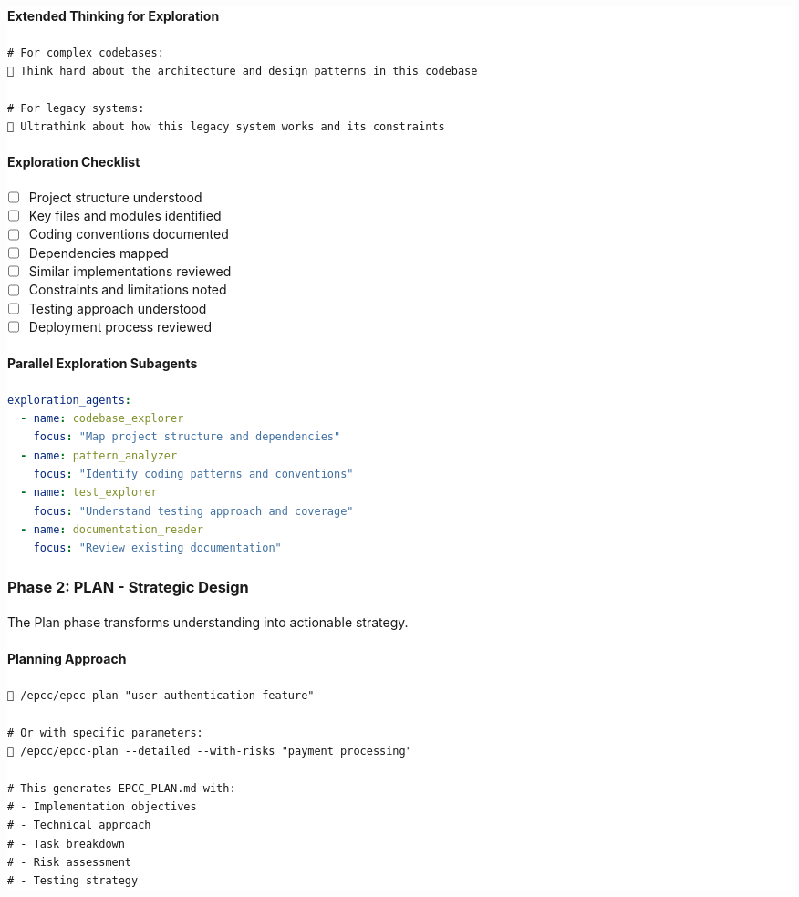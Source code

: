 #### Extended Thinking for Exploration

```
# For complex codebases:
💬 Think hard about the architecture and design patterns in this codebase

# For legacy systems:
💬 Ultrathink about how this legacy system works and its constraints
```

#### Exploration Checklist

- [ ] Project structure understood
- [ ] Key files and modules identified
- [ ] Coding conventions documented
- [ ] Dependencies mapped
- [ ] Similar implementations reviewed
- [ ] Constraints and limitations noted
- [ ] Testing approach understood
- [ ] Deployment process reviewed

#### Parallel Exploration Subagents

```yaml
exploration_agents:
  - name: codebase_explorer
    focus: "Map project structure and dependencies"
  - name: pattern_analyzer
    focus: "Identify coding patterns and conventions"
  - name: test_explorer
    focus: "Understand testing approach and coverage"
  - name: documentation_reader
    focus: "Review existing documentation"
```

### Phase 2: PLAN - Strategic Design

The Plan phase transforms understanding into actionable strategy.

#### Planning Approach

```
💬 /epcc/epcc-plan "user authentication feature"

# Or with specific parameters:
💬 /epcc/epcc-plan --detailed --with-risks "payment processing"

# This generates EPCC_PLAN.md with:
# - Implementation objectives
# - Technical approach
# - Task breakdown
# - Risk assessment
# - Testing strategy
```
